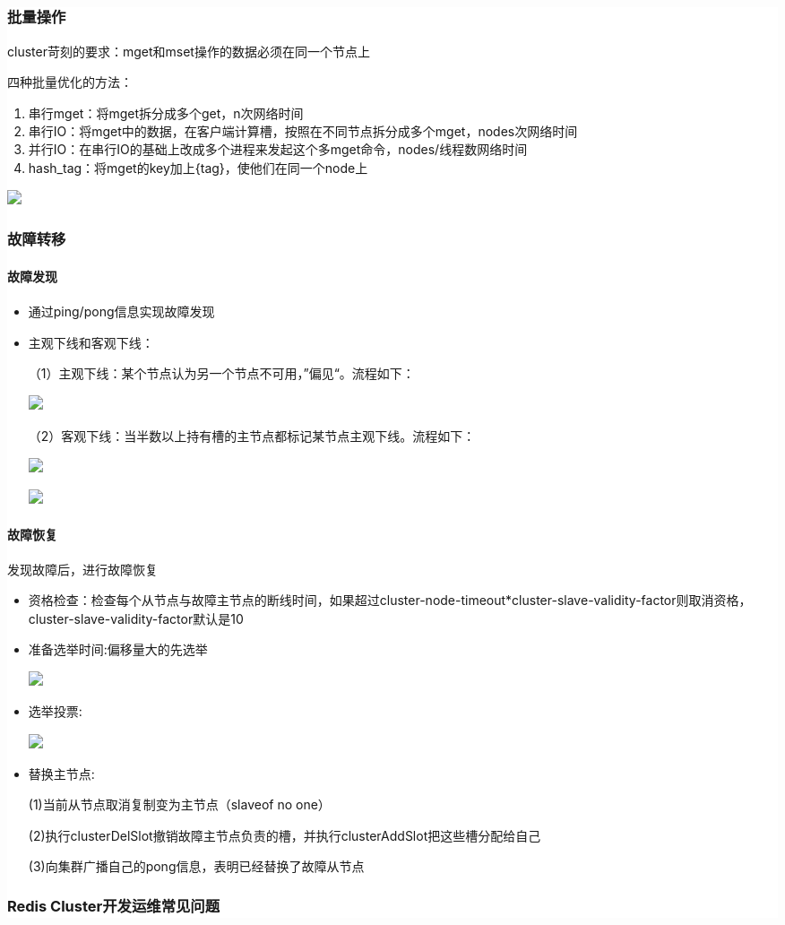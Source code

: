 ### 批量操作

cluster苛刻的要求：mget和mset操作的数据必须在同一个节点上

四种批量优化的方法：

1. 串行mget：将mget拆分成多个get，n次网络时间
2. 串行IO：将mget中的数据，在客户端计算槽，按照在不同节点拆分成多个mget，nodes次网络时间
3. 并行IO：在串行IO的基础上改成多个进程来发起这个多mget命令，nodes/线程数网络时间
4. hash_tag：将mget的key加上{tag}，使他们在同一个node上

![](https://3116004636-1256103796.cos.ap-guangzhou.myqcloud.com/redis/%E5%9B%9B%E7%A7%8D%E6%96%B9%E6%A1%88%E4%BC%98%E7%BC%BA%E7%82%B9%E5%88%86%E6%9E%90.jpg)

### 故障转移

#### 故障发现

- 通过ping/pong信息实现故障发现

- 主观下线和客观下线：

  （1）主观下线：某个节点认为另一个节点不可用，”偏见“。流程如下：

  ![](https://3116004636-1256103796.cos.ap-guangzhou.myqcloud.com/redis/%E4%B8%BB%E8%A7%82%E4%B8%8B%E7%BA%BF.jpg)

  （2）客观下线：当半数以上持有槽的主节点都标记某节点主观下线。流程如下：

  ![](https://3116004636-1256103796.cos.ap-guangzhou.myqcloud.com/redis/%E5%AE%A2%E8%A7%82%E4%B8%8B%E7%BA%BF.jpg)

  ![](https://3116004636-1256103796.cos.ap-guangzhou.myqcloud.com/redis/%E5%B0%9D%E8%AF%95%E5%AE%A2%E8%A7%82%E4%B8%8B%E7%BA%BF.jpg)

#### 故障恢复

发现故障后，进行故障恢复

- 资格检查：检查每个从节点与故障主节点的断线时间，如果超过cluster-node-timeout*cluster-slave-validity-factor则取消资格，cluster-slave-validity-factor默认是10

- 准备选举时间:偏移量大的先选举

  ![](https://3116004636-1256103796.cos.ap-guangzhou.myqcloud.com/redis/%E5%87%86%E5%A4%87%E9%80%89%E4%B8%BE%E6%97%B6%E9%97%B4.jpg)

- 选举投票:

  ![](https://3116004636-1256103796.cos.ap-guangzhou.myqcloud.com/redis/%E9%80%89%E4%B8%BE%E6%8A%95%E7%A5%A8.jpg)

- 替换主节点:

  (1)当前从节点取消复制变为主节点（slaveof  no one）

  (2)执行clusterDelSlot撤销故障主节点负责的槽，并执行clusterAddSlot把这些槽分配给自己

  (3)向集群广播自己的pong信息，表明已经替换了故障从节点

### Redis Cluster开发运维常见问题
